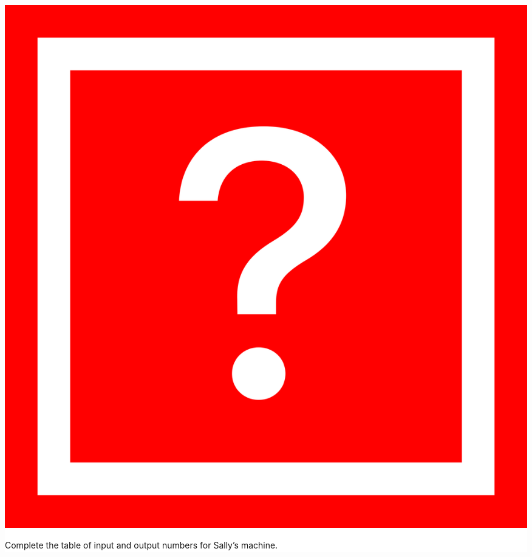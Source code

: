 ![missing image](/papers/missing_image.svg)

Complete the table of input and output numbers for Sally’s machine.
